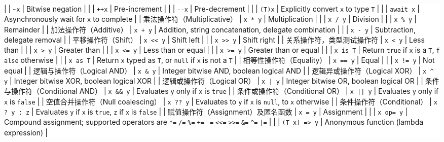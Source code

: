 |                                  | `~x`              | Bitwise negation |
|                                  | `++x`             | Pre-increment |
|                                  | `--x`             | Pre-decrement |
|                                  | `(T)x`            | Explicitly convert `x` to type `T` |
|                                  | `await x`         | Asynchronously wait for `x` to complete |
| 乘法操作符（Multiplicative）       | `x * y`           | Multiplication |
|                                  | `x / y`           | Division |
|                                  | `x % y`           | Remainder |
| 加法操作符（Additive）             | `x + y`           | Addition, string concatenation, delegate combination |
|                                  | `x - y`           | Subtraction, delegate removal |
| 平移操作符（Shift）                | `x << y`          | Shift left |
|                                  | `x >> y`          | Shift right |
| 关系操作符，类型测试操作符           | `x < y`           | Less than |
|                                  | `x > y`           | Greater than |
|                                  | `x <= y`          | Less than or equal |
|                                  | `x >= y`          | Greater than or equal |
|                                  | `x is T`          | Return `true` if `x` is a `T`, `false` otherwise |
|                                  | `x as T`          | Return `x` typed as `T`, or `null` if `x` is not a `T` |
| 相等性操作符（Equality）           | `x == y`          | Equal      |
|                                  | `x != y`          | Not equal |
| 逻辑与操作符（Logical AND）        | `x & y`           | Integer bitwise AND, boolean logical AND |
| 逻辑异或操作符（Logical XOR）      | `x ^ y`           | Integer bitwise XOR, boolean logical XOR |
| 逻辑或操作符（Logical OR）         | <code>x &#124; y</code> | Integer bitwise OR, boolean logical OR |
| 条件与操作符（Conditional AND）    | `x && y`          | Evaluates `y` only if `x` is `true` |
| 条件或操作符（Conditional OR）     | <code>x &#124;&#124; y</code> | Evaluates `y` only if `x` is `false` |
| 空值合并操作符（Null coalescing）  | `x ?? y`          | Evaluates to `y` if `x` is `null`, to `x` otherwise |
| 条件操作符（Conditional）          | `x ? y : z`       | Evaluates `y` if `x` is `true`, `z` if `x` is `false` |
| 赋值操作符（Assignment）及匿名函数  | `x = y`           | Assignment |
|                                  | `x op= y`         | Compound assignment; supported operators are `*=` `/=` `%=` `+=` `-=` `<<=` `>>=` `&=` `^=` <code>&#124;=</code> |
|                                  | `(T x) => y`      | Anonymous function (lambda expression) |
